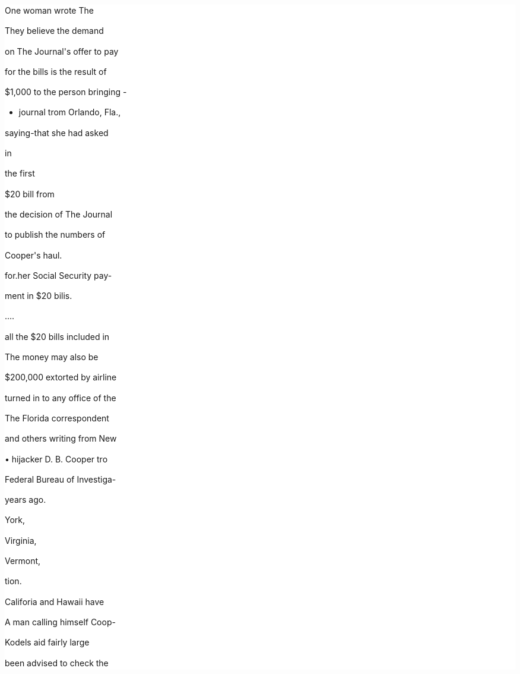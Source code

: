 One woman wrote The

They believe the demand

on The Journal's offer to pay

for the bills is the result of

$1,000 to the person bringing -

- journal trom Orlando, Fla.,

saying-that she had asked

in

the first

$20 bill from

the decision of The Journal

to publish the numbers of

Cooper's haul.

for.her Social Security pay-

ment in $20 bilis.

....

all the $20 bills included in

The money may also be

$200,000 extorted by airline

turned in to any office of the

The Florida correspondent

and others writing from New

• hijacker D. B. Cooper tro

Federal Bureau of Investiga-

years ago.

York,

Virginia,

Vermont,

tion.

Califoria and Hawaii have

A man calling himself Coop-

Kodels aid fairly large

been advised to check the
